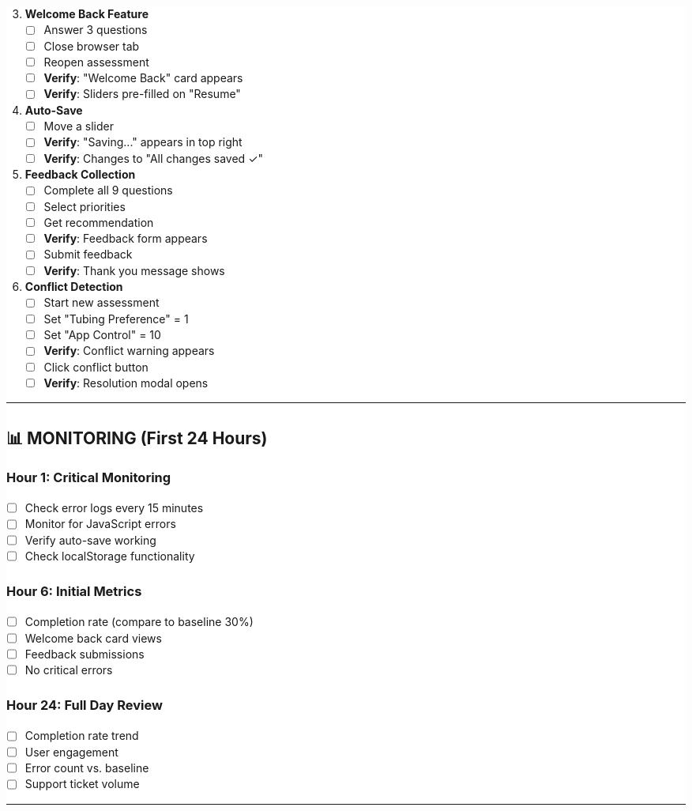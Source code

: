 3. **Welcome Back Feature**
   - [ ] Answer 3 questions
   - [ ] Close browser tab
   - [ ] Reopen assessment
   - [ ] **Verify**: "Welcome Back" card appears
   - [ ] **Verify**: Sliders pre-filled on "Resume"

4. **Auto-Save**
   - [ ] Move a slider
   - [ ] **Verify**: "Saving..." appears in top right
   - [ ] **Verify**: Changes to "All changes saved ✓"

5. **Feedback Collection**
   - [ ] Complete all 9 questions
   - [ ] Select priorities
   - [ ] Get recommendation
   - [ ] **Verify**: Feedback form appears
   - [ ] Submit feedback
   - [ ] **Verify**: Thank you message shows

6. **Conflict Detection**
   - [ ] Start new assessment
   - [ ] Set "Tubing Preference" = 1
   - [ ] Set "App Control" = 10
   - [ ] **Verify**: Conflict warning appears
   - [ ] Click conflict button
   - [ ] **Verify**: Resolution modal opens

---

## 📊 MONITORING (First 24 Hours)

### Hour 1: Critical Monitoring
- [ ] Check error logs every 15 minutes
- [ ] Monitor for JavaScript errors
- [ ] Verify auto-save working
- [ ] Check localStorage functionality

### Hour 6: Initial Metrics
- [ ] Completion rate (compare to baseline 30%)
- [ ] Welcome back card views
- [ ] Feedback submissions
- [ ] No critical errors

### Hour 24: Full Day Review
- [ ] Completion rate trend
- [ ] User engagement
- [ ] Error count vs. baseline
- [ ] Support ticket volume

---
